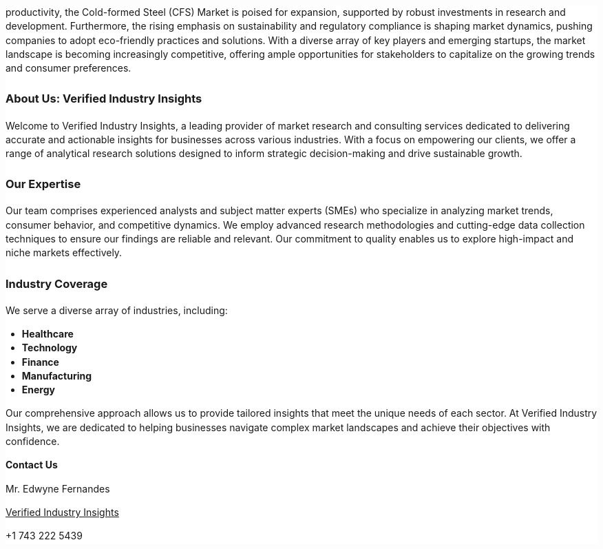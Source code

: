 productivity, the Cold-formed Steel (CFS) Market is poised for expansion, supported by robust investments in research and development. Furthermore, the rising emphasis on sustainability and regulatory compliance is shaping market dynamics, pushing companies to adopt eco-friendly practices and solutions. With a diverse array of key players and emerging startups, the market landscape is becoming increasingly competitive, offering ample opportunities for stakeholders to capitalize on the growing trends and consumer preferences.</p><h3>About Us: Verified Industry Insights</h3><p>Welcome to Verified Industry Insights, a leading provider of market research and consulting services dedicated to delivering accurate and actionable insights for businesses across various industries. With a focus on empowering our clients, we offer a range of analytical research solutions designed to inform strategic decision-making and drive sustainable growth.</p><h3>Our Expertise</h3><p>Our team comprises experienced analysts and subject matter experts (SMEs) who specialize in analyzing market trends, consumer behavior, and competitive dynamics. We employ advanced research methodologies and cutting-edge data collection techniques to ensure our findings are reliable and relevant. Our commitment to quality enables us to explore high-impact and niche markets effectively.</p><h3>Industry Coverage</h3><p>We serve a diverse array of industries, including:</p><ul><li><strong>Healthcare</strong></li><li><strong>Technology</strong></li><li><strong>Finance</strong></li><li><strong>Manufacturing</strong></li><li><strong>Energy</strong></li></ul><p>Our comprehensive approach allows us to provide tailored insights that meet the unique needs of each sector. At Verified Industry Insights, we are dedicated to helping businesses navigate complex market landscapes and achieve their objectives with confidence.</p><p><strong>Contact Us</strong></p><p>Mr. Edwyne Fernandes</p><p><a href="https://www.verifiedindustryinsights.com/">Verified Industry Insights</a></p><p>+1 743 222 5439</p>

